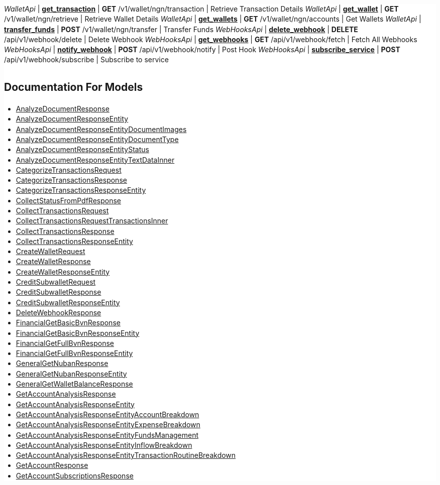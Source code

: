 *WalletApi* | [**get_transaction**](docs/WalletApi.md#get_transaction) | **GET** /v1/wallet/ngn/transaction | Retrieve Transaction Details
*WalletApi* | [**get_wallet**](docs/WalletApi.md#get_wallet) | **GET** /v1/wallet/ngn/retrieve | Retrieve Wallet Details
*WalletApi* | [**get_wallets**](docs/WalletApi.md#get_wallets) | **GET** /v1/wallet/ngn/accounts | Get Wallets
*WalletApi* | [**transfer_funds**](docs/WalletApi.md#transfer_funds) | **POST** /v1/wallet/ngn/transfer | Transfer Funds
*WebHooksApi* | [**delete_webhook**](docs/WebHooksApi.md#delete_webhook) | **DELETE** /api/v1/webhook/delete | Delete Webhook
*WebHooksApi* | [**get_webhooks**](docs/WebHooksApi.md#get_webhooks) | **GET** /api/v1/webhook/fetch | Fetch All Webhooks
*WebHooksApi* | [**notify_webhook**](docs/WebHooksApi.md#notify_webhook) | **POST** /api/v1/webhook/notify | Post Hook
*WebHooksApi* | [**subscribe_service**](docs/WebHooksApi.md#subscribe_service) | **POST** /api/v1/webhook/subscribe | Subscribe to service


## Documentation For Models

 - [AnalyzeDocumentResponse](docs/AnalyzeDocumentResponse.md)
 - [AnalyzeDocumentResponseEntity](docs/AnalyzeDocumentResponseEntity.md)
 - [AnalyzeDocumentResponseEntityDocumentImages](docs/AnalyzeDocumentResponseEntityDocumentImages.md)
 - [AnalyzeDocumentResponseEntityDocumentType](docs/AnalyzeDocumentResponseEntityDocumentType.md)
 - [AnalyzeDocumentResponseEntityStatus](docs/AnalyzeDocumentResponseEntityStatus.md)
 - [AnalyzeDocumentResponseEntityTextDataInner](docs/AnalyzeDocumentResponseEntityTextDataInner.md)
 - [CategorizeTransactionsRequest](docs/CategorizeTransactionsRequest.md)
 - [CategorizeTransactionsResponse](docs/CategorizeTransactionsResponse.md)
 - [CategorizeTransactionsResponseEntity](docs/CategorizeTransactionsResponseEntity.md)
 - [CollectStatusFromPdfResponse](docs/CollectStatusFromPdfResponse.md)
 - [CollectTransactionsRequest](docs/CollectTransactionsRequest.md)
 - [CollectTransactionsRequestTransactionsInner](docs/CollectTransactionsRequestTransactionsInner.md)
 - [CollectTransactionsResponse](docs/CollectTransactionsResponse.md)
 - [CollectTransactionsResponseEntity](docs/CollectTransactionsResponseEntity.md)
 - [CreateWalletRequest](docs/CreateWalletRequest.md)
 - [CreateWalletResponse](docs/CreateWalletResponse.md)
 - [CreateWalletResponseEntity](docs/CreateWalletResponseEntity.md)
 - [CreditSubwalletRequest](docs/CreditSubwalletRequest.md)
 - [CreditSubwalletResponse](docs/CreditSubwalletResponse.md)
 - [CreditSubwalletResponseEntity](docs/CreditSubwalletResponseEntity.md)
 - [DeleteWebhookResponse](docs/DeleteWebhookResponse.md)
 - [FinancialGetBasicBvnResponse](docs/FinancialGetBasicBvnResponse.md)
 - [FinancialGetBasicBvnResponseEntity](docs/FinancialGetBasicBvnResponseEntity.md)
 - [FinancialGetFullBvnResponse](docs/FinancialGetFullBvnResponse.md)
 - [FinancialGetFullBvnResponseEntity](docs/FinancialGetFullBvnResponseEntity.md)
 - [GeneralGetNubanResponse](docs/GeneralGetNubanResponse.md)
 - [GeneralGetNubanResponseEntity](docs/GeneralGetNubanResponseEntity.md)
 - [GeneralGetWalletBalanceResponse](docs/GeneralGetWalletBalanceResponse.md)
 - [GetAccountAnalysisResponse](docs/GetAccountAnalysisResponse.md)
 - [GetAccountAnalysisResponseEntity](docs/GetAccountAnalysisResponseEntity.md)
 - [GetAccountAnalysisResponseEntityAccountBreakdown](docs/GetAccountAnalysisResponseEntityAccountBreakdown.md)
 - [GetAccountAnalysisResponseEntityExpenseBreakdown](docs/GetAccountAnalysisResponseEntityExpenseBreakdown.md)
 - [GetAccountAnalysisResponseEntityFundsManagement](docs/GetAccountAnalysisResponseEntityFundsManagement.md)
 - [GetAccountAnalysisResponseEntityInflowBreakdown](docs/GetAccountAnalysisResponseEntityInflowBreakdown.md)
 - [GetAccountAnalysisResponseEntityTransactionRoutineBreakdown](docs/GetAccountAnalysisResponseEntityTransactionRoutineBreakdown.md)
 - [GetAccountResponse](docs/GetAccountResponse.md)
 - [GetAccountSubscriptionsResponse](docs/GetAccountSubscriptionsResponse.md)